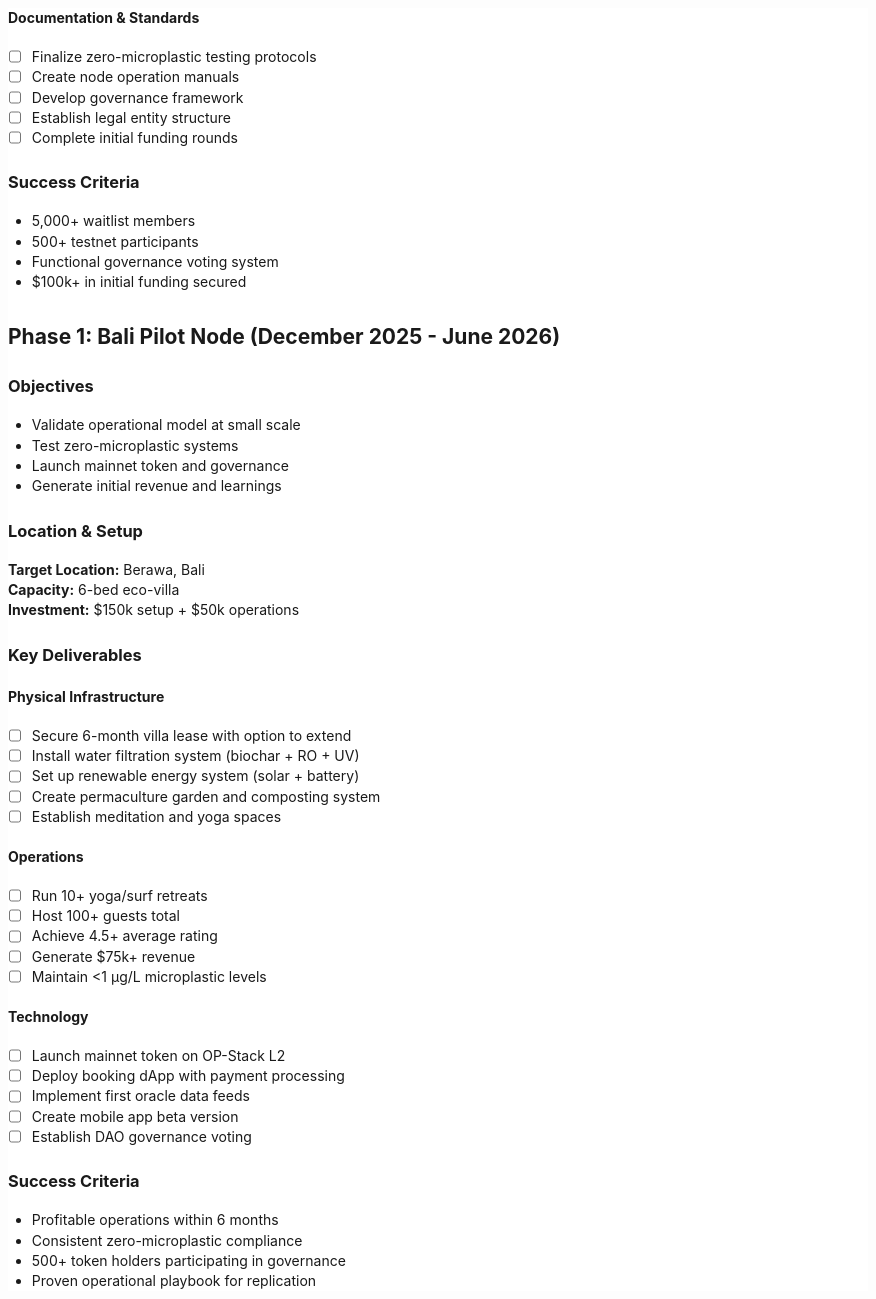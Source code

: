 #### Documentation & Standards
- [ ] Finalize zero-microplastic testing protocols
- [ ] Create node operation manuals
- [ ] Develop governance framework
- [ ] Establish legal entity structure
- [ ] Complete initial funding rounds

### Success Criteria
- 5,000+ waitlist members
- 500+ testnet participants
- Functional governance voting system
- $100k+ in initial funding secured

## Phase 1: Bali Pilot Node (December 2025 - June 2026)

### Objectives
- Validate operational model at small scale
- Test zero-microplastic systems
- Launch mainnet token and governance
- Generate initial revenue and learnings

### Location & Setup
**Target Location:** Berawa, Bali  
**Capacity:** 6-bed eco-villa  
**Investment:** $150k setup + $50k operations

### Key Deliverables

#### Physical Infrastructure
- [ ] Secure 6-month villa lease with option to extend
- [ ] Install water filtration system (biochar + RO + UV)
- [ ] Set up renewable energy system (solar + battery)
- [ ] Create permaculture garden and composting system
- [ ] Establish meditation and yoga spaces

#### Operations
- [ ] Run 10+ yoga/surf retreats
- [ ] Host 100+ guests total
- [ ] Achieve 4.5+ average rating
- [ ] Generate $75k+ revenue
- [ ] Maintain <1 µg/L microplastic levels

#### Technology
- [ ] Launch mainnet token on OP-Stack L2
- [ ] Deploy booking dApp with payment processing
- [ ] Implement first oracle data feeds
- [ ] Create mobile app beta version
- [ ] Establish DAO governance voting

### Success Criteria
- Profitable operations within 6 months
- Consistent zero-microplastic compliance
- 500+ token holders participating in governance
- Proven operational playbook for replication
